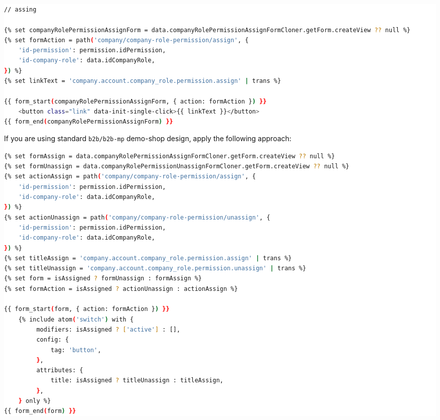 ```bash
// assing

{% set companyRolePermissionAssignForm = data.companyRolePermissionAssignFormCloner.getForm.createView ?? null %}
{% set formAction = path('company/company-role-permission/assign', {
    'id-permission': permission.idPermission,
    'id-company-role': data.idCompanyRole,
}) %}
{% set linkText = 'company.account.company_role.permission.assign' | trans %}

{{ form_start(companyRolePermissionAssignForm, { action: formAction }) }}
    <button class="link" data-init-single-click>{{ linkText }}</button>
{{ form_end(companyRolePermissionAssignForm) }}
```

If you are using standard `b2b/b2b-mp` demo-shop design, apply the following approach: 

```bash
{% set formAssign = data.companyRolePermissionAssignFormCloner.getForm.createView ?? null %}
{% set formUnassign = data.companyRolePermissionUnassignFormCloner.getForm.createView ?? null %}
{% set actionAssign = path('company/company-role-permission/assign', {
    'id-permission': permission.idPermission, 
    'id-company-role': data.idCompanyRole,
}) %}
{% set actionUnassign = path('company/company-role-permission/unassign', {
    'id-permission': permission.idPermission, 
    'id-company-role': data.idCompanyRole,
}) %}
{% set titleAssign = 'company.account.company_role.permission.assign' | trans %}
{% set titleUnassign = 'company.account.company_role.permission.unassign' | trans %}
{% set form = isAssigned ? formUnassign : formAssign %}
{% set formAction = isAssigned ? actionUnassign : actionAssign %}

{{ form_start(form, { action: formAction }) }}
    {% include atom('switch') with {
         modifiers: isAssigned ? ['active'] : [],
         config: {
             tag: 'button',
         },
         attributes: {
             title: isAssigned ? titleUnassign : titleAssign,
         },
    } only %}
{{ form_end(form) }}
```